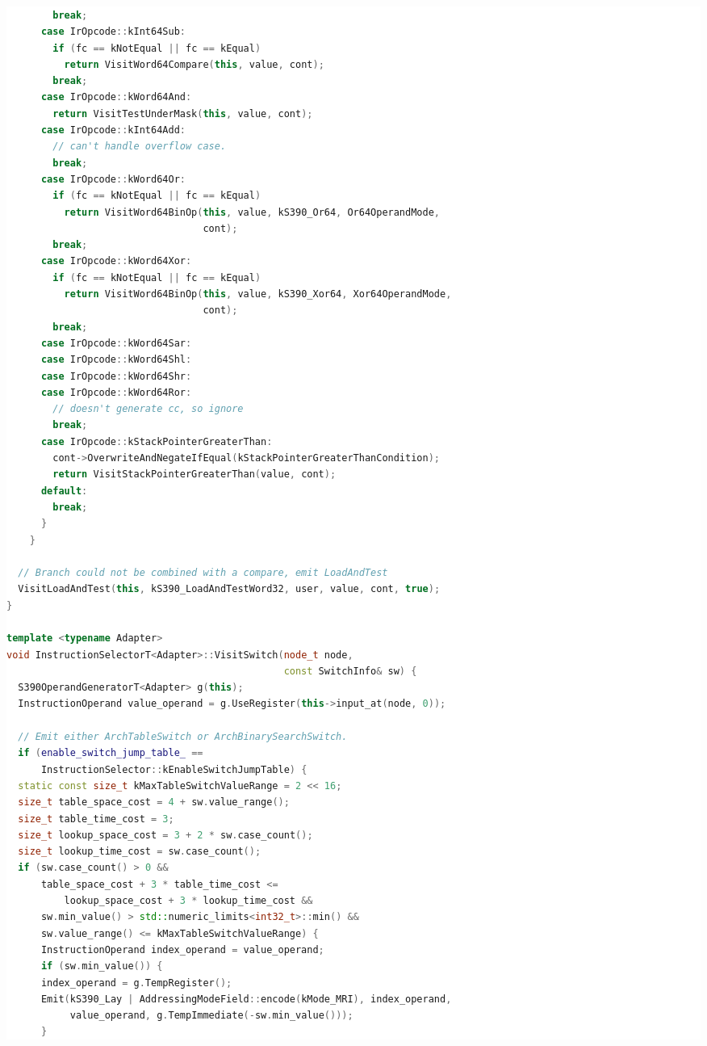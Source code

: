 ```cpp
        break;
      case IrOpcode::kInt64Sub:
        if (fc == kNotEqual || fc == kEqual)
          return VisitWord64Compare(this, value, cont);
        break;
      case IrOpcode::kWord64And:
        return VisitTestUnderMask(this, value, cont);
      case IrOpcode::kInt64Add:
        // can't handle overflow case.
        break;
      case IrOpcode::kWord64Or:
        if (fc == kNotEqual || fc == kEqual)
          return VisitWord64BinOp(this, value, kS390_Or64, Or64OperandMode,
                                  cont);
        break;
      case IrOpcode::kWord64Xor:
        if (fc == kNotEqual || fc == kEqual)
          return VisitWord64BinOp(this, value, kS390_Xor64, Xor64OperandMode,
                                  cont);
        break;
      case IrOpcode::kWord64Sar:
      case IrOpcode::kWord64Shl:
      case IrOpcode::kWord64Shr:
      case IrOpcode::kWord64Ror:
        // doesn't generate cc, so ignore
        break;
      case IrOpcode::kStackPointerGreaterThan:
        cont->OverwriteAndNegateIfEqual(kStackPointerGreaterThanCondition);
        return VisitStackPointerGreaterThan(value, cont);
      default:
        break;
      }
    }

  // Branch could not be combined with a compare, emit LoadAndTest
  VisitLoadAndTest(this, kS390_LoadAndTestWord32, user, value, cont, true);
}

template <typename Adapter>
void InstructionSelectorT<Adapter>::VisitSwitch(node_t node,
                                                const SwitchInfo& sw) {
  S390OperandGeneratorT<Adapter> g(this);
  InstructionOperand value_operand = g.UseRegister(this->input_at(node, 0));

  // Emit either ArchTableSwitch or ArchBinarySearchSwitch.
  if (enable_switch_jump_table_ ==
      InstructionSelector::kEnableSwitchJumpTable) {
  static const size_t kMaxTableSwitchValueRange = 2 << 16;
  size_t table_space_cost = 4 + sw.value_range();
  size_t table_time_cost = 3;
  size_t lookup_space_cost = 3 + 2 * sw.case_count();
  size_t lookup_time_cost = sw.case_count();
  if (sw.case_count() > 0 &&
      table_space_cost + 3 * table_time_cost <=
          lookup_space_cost + 3 * lookup_time_cost &&
      sw.min_value() > std::numeric_limits<int32_t>::min() &&
      sw.value_range() <= kMaxTableSwitchValueRange) {
      InstructionOperand index_operand = value_operand;
      if (sw.min_value()) {
      index_operand = g.TempRegister();
      Emit(kS390_Lay | AddressingModeField::encode(kMode_MRI), index_operand,
           value_operand, g.TempImmediate(-sw.min_value()));
      }
```